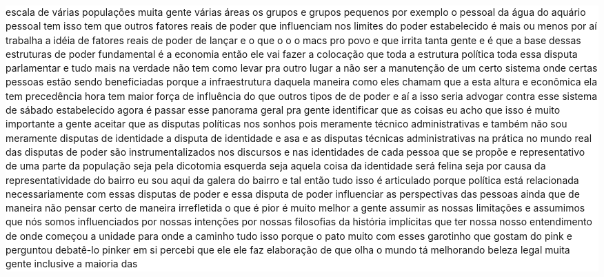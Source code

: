escala de várias populações
muita gente várias áreas
os grupos e grupos pequenos por exemplo
o pessoal da água do aquário pessoal tem
isso tem que outros fatores reais de
poder que influenciam nos limites do
poder estabelecido é mais ou menos por
aí trabalha a idéia de fatores reais de
poder de lançar e o que o o o macs pro
povo e que irrita tanta gente e é que a
base dessas estruturas de poder
fundamental é a economia
então ele vai fazer a colocação que toda
a estrutura política toda essa disputa
parlamentar e tudo mais na verdade não
tem como levar pra outro lugar a não ser
a manutenção de um certo sistema onde
certas pessoas estão sendo beneficiadas
porque a infraestrutura daquela maneira
como eles chamam que a esta altura e
econômica ela tem precedência hora tem
maior força de influência do que outros
tipos de de poder e aí a isso seria
advogar contra esse sistema de sábado
estabelecido agora é passar esse
panorama geral pra gente identificar que
as coisas eu acho que isso é muito
importante a gente aceitar que as
disputas políticas nos sonhos pois
meramente técnico administrativas e
também não sou meramente disputas de
identidade
a disputa de identidade e asa e as
disputas técnicas administrativas na
prática no mundo real das disputas de
poder são instrumentalizados nos
discursos e nas identidades de cada
pessoa que se propõe e representativo de
uma parte da população seja pela
dicotomia esquerda seja aquela coisa da
identidade será felina seja por causa da
representatividade do bairro eu sou aqui
da galera do bairro e tal
então tudo isso é articulado porque
política está relacionada
necessariamente com essas disputas de
poder e essa disputa de poder
influenciar as perspectivas das pessoas
ainda que de maneira
não pensar certo de maneira irrefletida
o que é pior é muito melhor a gente
assumir as nossas limitações e assumimos
que nós somos influenciados por nossas
intenções por nossas filosofias da
história implícitas que ter nossa nosso
entendimento de onde começou a unidade
para onde a caminho
tudo isso porque o pato muito com esses
garotinho que gostam do pink e perguntou
debatê-lo pinker em si
percebi que ele ele faz elaboração de
que olha o mundo tá melhorando beleza
legal
muita gente inclusive a maioria das